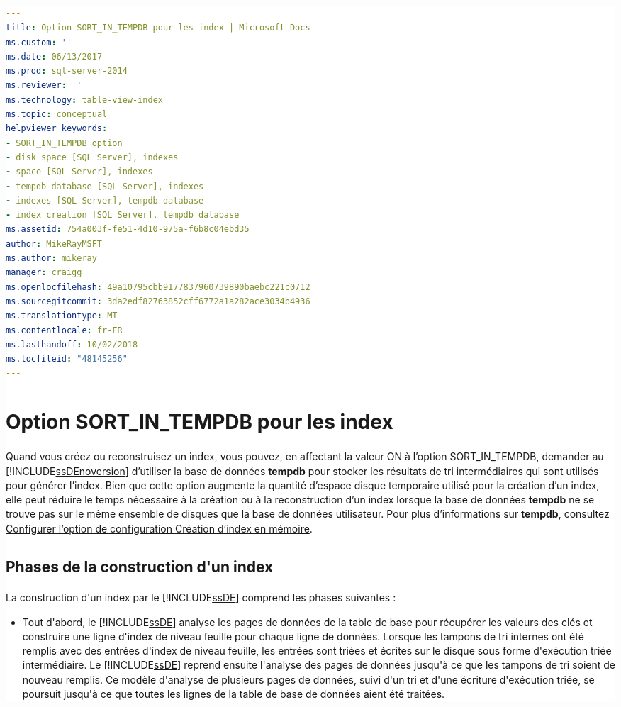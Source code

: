 ```yaml
---
title: Option SORT_IN_TEMPDB pour les index | Microsoft Docs
ms.custom: ''
ms.date: 06/13/2017
ms.prod: sql-server-2014
ms.reviewer: ''
ms.technology: table-view-index
ms.topic: conceptual
helpviewer_keywords:
- SORT_IN_TEMPDB option
- disk space [SQL Server], indexes
- space [SQL Server], indexes
- tempdb database [SQL Server], indexes
- indexes [SQL Server], tempdb database
- index creation [SQL Server], tempdb database
ms.assetid: 754a003f-fe51-4d10-975a-f6b8c04ebd35
author: MikeRayMSFT
ms.author: mikeray
manager: craigg
ms.openlocfilehash: 49a10795cbb9177837960739890baebc221c0712
ms.sourcegitcommit: 3da2edf82763852cff6772a1a282ace3034b4936
ms.translationtype: MT
ms.contentlocale: fr-FR
ms.lasthandoff: 10/02/2018
ms.locfileid: "48145256"
---
```

# <a name="sortintempdb-option-for-indexes"></a>Option SORT_IN_TEMPDB pour les index
  Quand vous créez ou reconstruisez un index, vous pouvez, en affectant la valeur ON à l’option SORT_IN_TEMPDB, demander au [!INCLUDE[ssDEnoversion](../../includes/ssdenoversion-md.md)] d’utiliser la base de données **tempdb** pour stocker les résultats de tri intermédiaires qui sont utilisés pour générer l’index. Bien que cette option augmente la quantité d’espace disque temporaire utilisé pour la création d’un index, elle peut réduire le temps nécessaire à la création ou à la reconstruction d’un index lorsque la base de données **tempdb** ne se trouve pas sur le même ensemble de disques que la base de données utilisateur. Pour plus d’informations sur **tempdb**, consultez [Configurer l’option de configuration Création d’index en mémoire](../../database-engine/configure-windows/configure-the-index-create-memory-server-configuration-option.md).  
  
## <a name="phases-of-index-building"></a>Phases de la construction d'un index  
 La construction d'un index par le [!INCLUDE[ssDE](../../includes/ssde-md.md)] comprend les phases suivantes :  
  
-   Tout d'abord, le [!INCLUDE[ssDE](../../includes/ssde-md.md)] analyse les pages de données de la table de base pour récupérer les valeurs des clés et construire une ligne d'index de niveau feuille pour chaque ligne de données. Lorsque les tampons de tri internes ont été remplis avec des entrées d'index de niveau feuille, les entrées sont triées et écrites sur le disque sous forme d'exécution triée intermédiaire. Le [!INCLUDE[ssDE](../../includes/ssde-md.md)] reprend ensuite l'analyse des pages de données jusqu'à ce que les tampons de tri soient de nouveau remplis. Ce modèle d'analyse de plusieurs pages de données, suivi d'un tri et d'une écriture d'exécution triée, se poursuit jusqu'à ce que toutes les lignes de la table de base de données aient été traitées.  
  